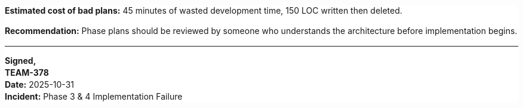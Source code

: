 **Estimated cost of bad plans:** 45 minutes of wasted development time, 150 LOC written then deleted.

**Recommendation:** Phase plans should be reviewed by someone who understands the architecture before implementation begins.

---

**Signed,**  
**TEAM-378**  
**Date:** 2025-10-31  
**Incident:** Phase 3 & 4 Implementation Failure
